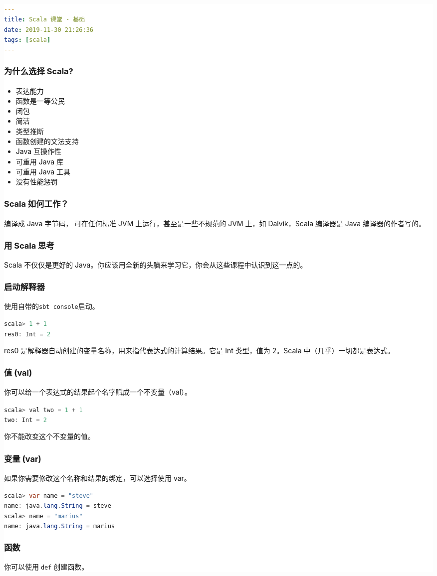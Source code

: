 ```yaml
---
title: Scala 课堂 - 基础
date: 2019-11-30 21:26:36
tags: [scala]
---
```


### 为什么选择 Scala?
* 表达能力
* 函数是一等公民
* 闭包
* 简洁
* 类型推断
* 函数创建的文法支持
* Java 互操作性
* 可重用 Java 库
* 可重用 Java 工具
* 没有性能惩罚

### Scala 如何工作？
编译成 Java 字节码， 可在任何标准 JVM 上运行，甚至是一些不规范的 JVM 上，如 Dalvik，Scala 编译器是 Java 编译器的作者写的。

### 用 Scala 思考
Scala 不仅仅是更好的 Java。你应该用全新的头脑来学习它，你会从这些课程中认识到这一点的。

### 启动解释器
使用自带的`sbt console`启动。

```java
scala> 1 + 1
res0: Int = 2
```
res0 是解释器自动创建的变量名称，用来指代表达式的计算结果。它是 Int 类型，值为 2。Scala 中（几乎）一切都是表达式。

### 值 (val)
你可以给一个表达式的结果起个名字赋成一个不变量（val）。

```java
scala> val two = 1 + 1
two: Int = 2
```
你不能改变这个不变量的值。

### 变量 (var)
如果你需要修改这个名称和结果的绑定，可以选择使用 var。

```java
scala> var name = "steve"
name: java.lang.String = steve
scala> name = "marius"
name: java.lang.String = marius
```
### 函数
你可以使用 `def` 创建函数。

